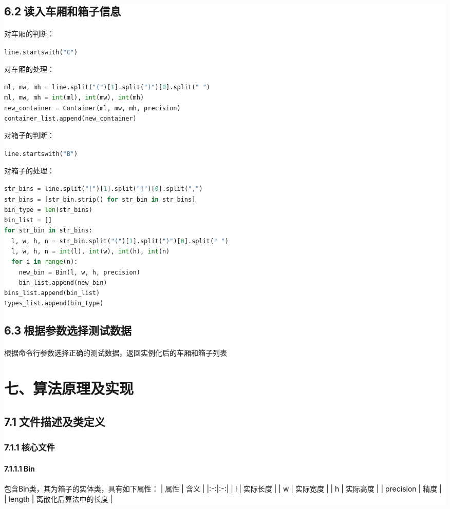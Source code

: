 ## 6.2 读入车厢和箱子信息

对车厢的判断：

```python
line.startswith("C")
```

对车厢的处理：

```python
ml, mw, mh = line.split("(")[1].split(")")[0].split(" ")
ml, mw, mh = int(ml), int(mw), int(mh)
new_container = Container(ml, mw, mh, precision)
container_list.append(new_container)
```

对箱子的判断：

```python
line.startswith("B")
```

对箱子的处理：

```python
str_bins = line.split("[")[1].split("]")[0].split(",")
str_bins = [str_bin.strip() for str_bin in str_bins]
bin_type = len(str_bins)
bin_list = []
for str_bin in str_bins:
  l, w, h, n = str_bin.split("(")[1].split(")")[0].split(" ")
  l, w, h, n = int(l), int(w), int(h), int(n)
  for i in range(n):
    new_bin = Bin(l, w, h, precision)
    bin_list.append(new_bin)
bins_list.append(bin_list)
types_list.append(bin_type)
```

## 6.3 根据参数选择测试数据

根据命令行参数选择正确的测试数据，返回实例化后的车厢和箱子列表

# 七、算法原理及实现

## 7.1 文件描述及类定义

### 7.1.1 核心文件

#### 7.1.1.1 Bin

包含Bin类，其为箱子的实体类，具有如下属性：
|      属性      |         含义         |
|:-:|:-:|
|       l        |       实际长度       |
|       w        |       实际宽度       |
|       h        |       实际高度       |
|   precision    |         精度         |
|     length     | 离散化后算法中的长度 |